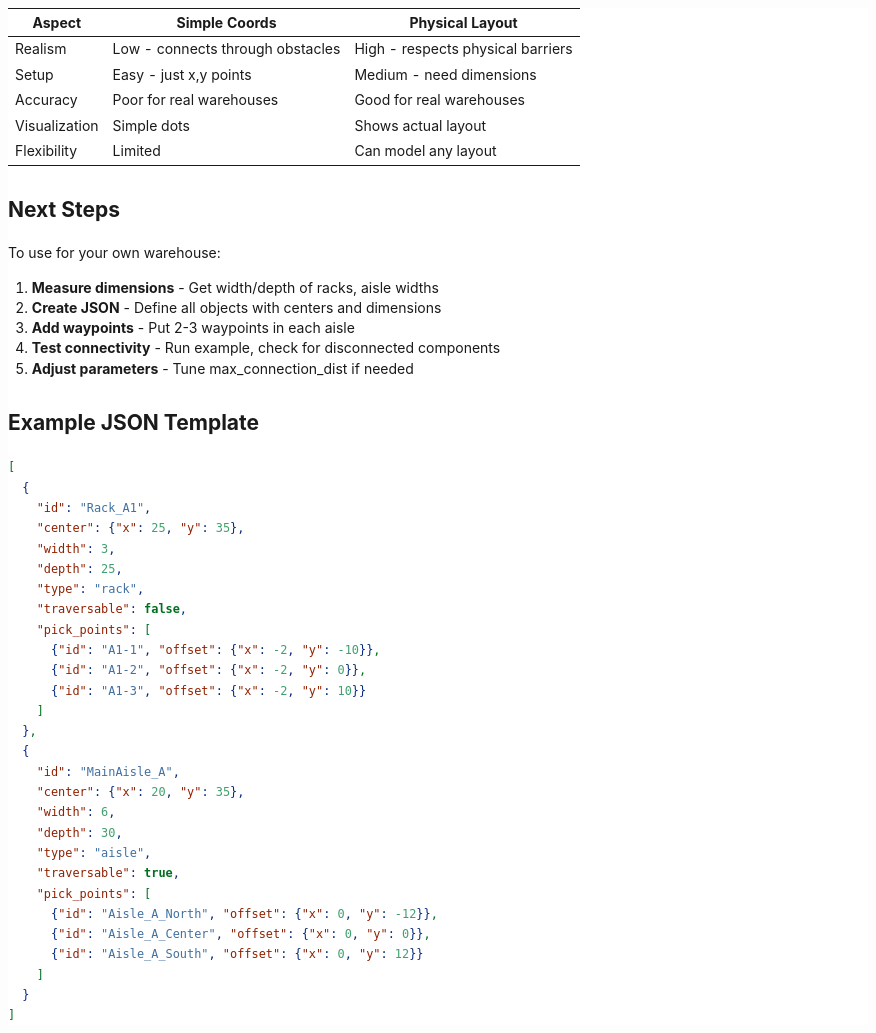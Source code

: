 | Aspect | Simple Coords | Physical Layout |
|--------|--------------|-----------------|
| Realism | Low - connects through obstacles | High - respects physical barriers |
| Setup | Easy - just x,y points | Medium - need dimensions |
| Accuracy | Poor for real warehouses | Good for real warehouses |
| Visualization | Simple dots | Shows actual layout |
| Flexibility | Limited | Can model any layout |

## Next Steps

To use for your own warehouse:

1. **Measure dimensions** - Get width/depth of racks, aisle widths
2. **Create JSON** - Define all objects with centers and dimensions
3. **Add waypoints** - Put 2-3 waypoints in each aisle
4. **Test connectivity** - Run example, check for disconnected components
5. **Adjust parameters** - Tune max_connection_dist if needed

## Example JSON Template

```json
[
  {
    "id": "Rack_A1",
    "center": {"x": 25, "y": 35},
    "width": 3,
    "depth": 25,
    "type": "rack",
    "traversable": false,
    "pick_points": [
      {"id": "A1-1", "offset": {"x": -2, "y": -10}},
      {"id": "A1-2", "offset": {"x": -2, "y": 0}},
      {"id": "A1-3", "offset": {"x": -2, "y": 10}}
    ]
  },
  {
    "id": "MainAisle_A",
    "center": {"x": 20, "y": 35},
    "width": 6,
    "depth": 30,
    "type": "aisle",
    "traversable": true,
    "pick_points": [
      {"id": "Aisle_A_North", "offset": {"x": 0, "y": -12}},
      {"id": "Aisle_A_Center", "offset": {"x": 0, "y": 0}},
      {"id": "Aisle_A_South", "offset": {"x": 0, "y": 12}}
    ]
  }
]
```
